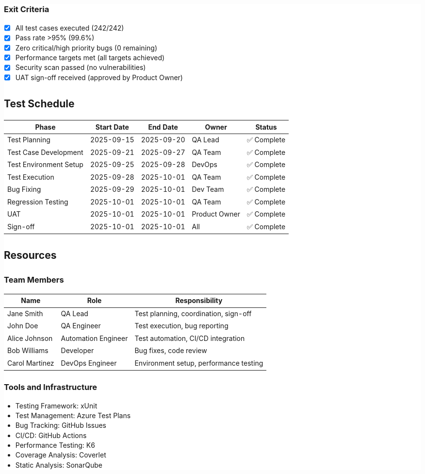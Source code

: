 ### Exit Criteria
- [x] All test cases executed (242/242)
- [x] Pass rate >95% (99.6%)
- [x] Zero critical/high priority bugs (0 remaining)
- [x] Performance targets met (all targets achieved)
- [x] Security scan passed (no vulnerabilities)
- [x] UAT sign-off received (approved by Product Owner)

## Test Schedule

| Phase | Start Date | End Date | Owner | Status |
|-------|------------|----------|-------|--------|
| Test Planning | 2025-09-15 | 2025-09-20 | QA Lead | ✅ Complete |
| Test Case Development | 2025-09-21 | 2025-09-27 | QA Team | ✅ Complete |
| Test Environment Setup | 2025-09-25 | 2025-09-28 | DevOps | ✅ Complete |
| Test Execution | 2025-09-28 | 2025-10-01 | QA Team | ✅ Complete |
| Bug Fixing | 2025-09-29 | 2025-10-01 | Dev Team | ✅ Complete |
| Regression Testing | 2025-10-01 | 2025-10-01 | QA Team | ✅ Complete |
| UAT | 2025-10-01 | 2025-10-01 | Product Owner | ✅ Complete |
| Sign-off | 2025-10-01 | 2025-10-01 | All | ✅ Complete |

## Resources

### Team Members

| Name | Role | Responsibility |
|------|------|----------------|
| Jane Smith | QA Lead | Test planning, coordination, sign-off |
| John Doe | QA Engineer | Test execution, bug reporting |
| Alice Johnson | Automation Engineer | Test automation, CI/CD integration |
| Bob Williams | Developer | Bug fixes, code review |
| Carol Martinez | DevOps Engineer | Environment setup, performance testing |

### Tools and Infrastructure

- Testing Framework: xUnit
- Test Management: Azure Test Plans
- Bug Tracking: GitHub Issues
- CI/CD: GitHub Actions
- Performance Testing: K6
- Coverage Analysis: Coverlet
- Static Analysis: SonarQube
